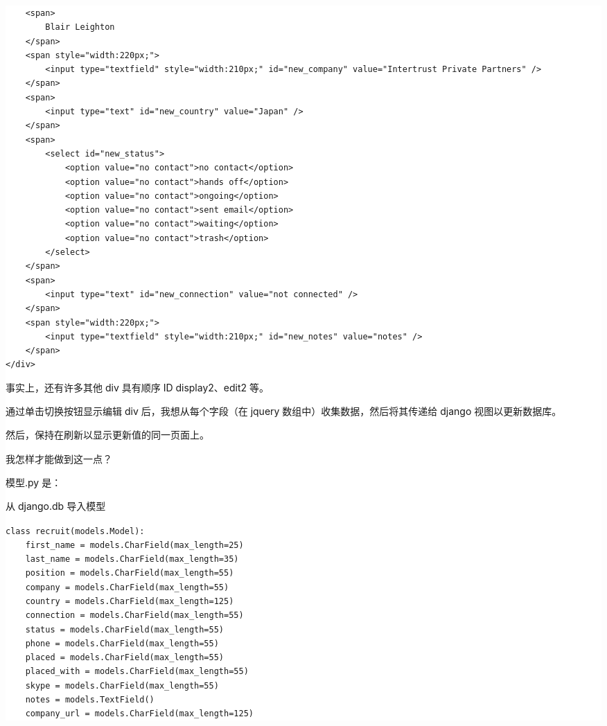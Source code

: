 ```
    <span>
        Blair Leighton
    </span>
    <span style="width:220px;">
        <input type="textfield" style="width:210px;" id="new_company" value="Intertrust Private Partners" />
    </span>
    <span>
        <input type="text" id="new_country" value="Japan" />
    </span>
    <span>
        <select id="new_status">
            <option value="no contact">no contact</option>
            <option value="no contact">hands off</option>
            <option value="no contact">ongoing</option>
            <option value="no contact">sent email</option>
            <option value="no contact">waiting</option>
            <option value="no contact">trash</option>
        </select>
    </span>
    <span>
        <input type="text" id="new_connection" value="not connected" />
    </span>
    <span style="width:220px;">
        <input type="textfield" style="width:210px;" id="new_notes" value="notes" />
    </span>
</div> 
```

事实上，还有许多其他 div 具有顺序 ID display2、edit2 等。

通过单击切换按钮显示编辑 div 后，我想从每个字段（在 jquery 数组中）收集数据，然后将其传递给 django 视图以更新数据库。

然后，保持在刷新以显示更新值的同一页面上。

我怎样才能做到这一点？

模型.py 是：

从 django.db 导入模型

```
class recruit(models.Model):
    first_name = models.CharField(max_length=25)
    last_name = models.CharField(max_length=35)
    position = models.CharField(max_length=55)
    company = models.CharField(max_length=55)
    country = models.CharField(max_length=125)
    connection = models.CharField(max_length=55)
    status = models.CharField(max_length=55)
    phone = models.CharField(max_length=55)
    placed = models.CharField(max_length=55)
    placed_with = models.CharField(max_length=55)
    skype = models.CharField(max_length=55)
    notes = models.TextField()
    company_url = models.CharField(max_length=125) 
```
